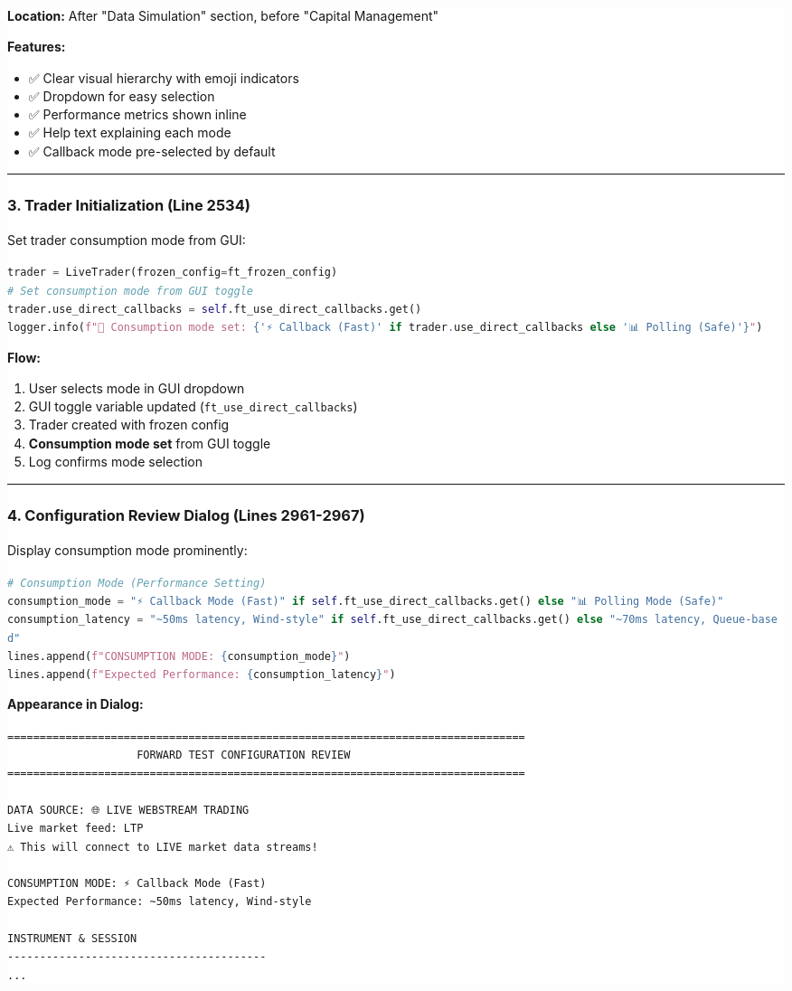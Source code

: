**Location:** After "Data Simulation" section, before "Capital Management"

**Features:**
- ✅ Clear visual hierarchy with emoji indicators
- ✅ Dropdown for easy selection
- ✅ Performance metrics shown inline
- ✅ Help text explaining each mode
- ✅ Callback mode pre-selected by default

---

### **3. Trader Initialization (Line 2534)**

Set trader consumption mode from GUI:

```python
trader = LiveTrader(frozen_config=ft_frozen_config)
# Set consumption mode from GUI toggle
trader.use_direct_callbacks = self.ft_use_direct_callbacks.get()
logger.info(f"🎯 Consumption mode set: {'⚡ Callback (Fast)' if trader.use_direct_callbacks else '📊 Polling (Safe)'}")
```

**Flow:**
1. User selects mode in GUI dropdown
2. GUI toggle variable updated (`ft_use_direct_callbacks`)
3. Trader created with frozen config
4. **Consumption mode set** from GUI toggle
5. Log confirms mode selection

---

### **4. Configuration Review Dialog (Lines 2961-2967)**

Display consumption mode prominently:

```python
# Consumption Mode (Performance Setting)
consumption_mode = "⚡ Callback Mode (Fast)" if self.ft_use_direct_callbacks.get() else "📊 Polling Mode (Safe)"
consumption_latency = "~50ms latency, Wind-style" if self.ft_use_direct_callbacks.get() else "~70ms latency, Queue-based"
lines.append(f"CONSUMPTION MODE: {consumption_mode}")
lines.append(f"Expected Performance: {consumption_latency}")
```

**Appearance in Dialog:**

```
================================================================================
                    FORWARD TEST CONFIGURATION REVIEW
================================================================================

DATA SOURCE: 🌐 LIVE WEBSTREAM TRADING
Live market feed: LTP
⚠️ This will connect to LIVE market data streams!

CONSUMPTION MODE: ⚡ Callback Mode (Fast)
Expected Performance: ~50ms latency, Wind-style

INSTRUMENT & SESSION
----------------------------------------
...
```
